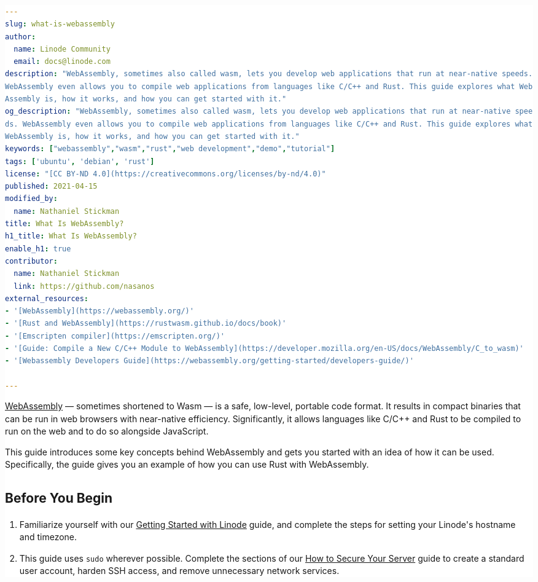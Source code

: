 ```yaml
---
slug: what-is-webassembly
author:
  name: Linode Community
  email: docs@linode.com
description: "WebAssembly, sometimes also called wasm, lets you develop web applications that run at near-native speeds. WebAssembly even allows you to compile web applications from languages like C/C++ and Rust. This guide explores what WebAssembly is, how it works, and how you can get started with it."
og_description: "WebAssembly, sometimes also called wasm, lets you develop web applications that run at near-native speeds. WebAssembly even allows you to compile web applications from languages like C/C++ and Rust. This guide explores what WebAssembly is, how it works, and how you can get started with it."
keywords: ["webassembly","wasm","rust","web development","demo","tutorial"]
tags: ['ubuntu', 'debian', 'rust']
license: "[CC BY-ND 4.0](https://creativecommons.org/licenses/by-nd/4.0)"
published: 2021-04-15
modified_by:
  name: Nathaniel Stickman
title: What Is WebAssembly?
h1_title: What Is WebAssembly?
enable_h1: true
contributor:
  name: Nathaniel Stickman
  link: https://github.com/nasanos
external_resources:
- '[WebAssembly](https://webassembly.org/)'
- '[Rust and WebAssembly](https://rustwasm.github.io/docs/book)'
- '[Emscripten compiler](https://emscripten.org/)'
- '[Guide: Compile a New C/C++ Module to WebAssembly](https://developer.mozilla.org/en-US/docs/WebAssembly/C_to_wasm)'
- '[Webassembly Developers Guide](https://webassembly.org/getting-started/developers-guide/)'

---
```


[WebAssembly](https://webassembly.org/) — sometimes shortened to Wasm — is a safe, low-level, portable code format. It results in compact binaries that can be run in web browsers with near-native efficiency. Significantly, it allows languages like C/C++ and Rust to be compiled to run on the web and to do so alongside JavaScript.

This guide introduces some key concepts behind WebAssembly and gets you started with an idea of how it can be used. Specifically, the guide gives you an example of how you can use Rust with WebAssembly.

## Before You Begin

1. Familiarize yourself with our [Getting Started with Linode](/docs/getting-started/) guide, and complete the steps for setting your Linode's hostname and timezone.

1. This guide uses `sudo` wherever possible. Complete the sections of our [How to Secure Your Server](/docs/security/securing-your-server/) guide to create a standard user account, harden SSH access, and remove unnecessary network services.
